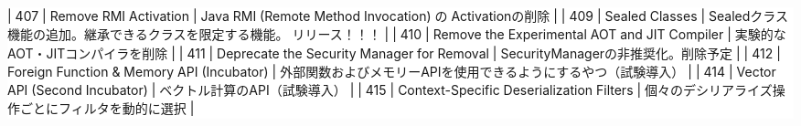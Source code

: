 | 407     | Remove RMI Activation                                           | Java RMI (Remote   Method Invocation) の Activationの削除                                                                                                                                                                                                                                                            |
| 409     | Sealed Classes                                                  | Sealedクラス機能の追加。継承できるクラスを限定する機能。     リリース！！！                                                                                                                                                                                                                                          |
| 410     | Remove the   Experimental AOT and JIT Compiler                  | 実験的なAOT・JITコンパイラを削除                                                                                                                                                                                                                                                                                     |
| 411     | Deprecate the   Security Manager for Removal                    | SecurityManagerの非推奨化。削除予定                                                                                                                                                                                                                                                                                  |
| 412     | Foreign Function   & Memory API (Incubator)                     | 外部関数およびメモリーAPIを使用できるようにするやつ（試験導入）                                                                                                                                                                                                                                                      |
| 414     | Vector API (Second   Incubator)                                 | ベクトル計算のAPI（試験導入）                                                                                                                                                                                                                                                                                        |
| 415     | Context-Specific   Deserialization Filters                      | 個々のデシリアライズ操作ごとにフィルタを動的に選択                                                                                                                                                                                                                                                                   |
